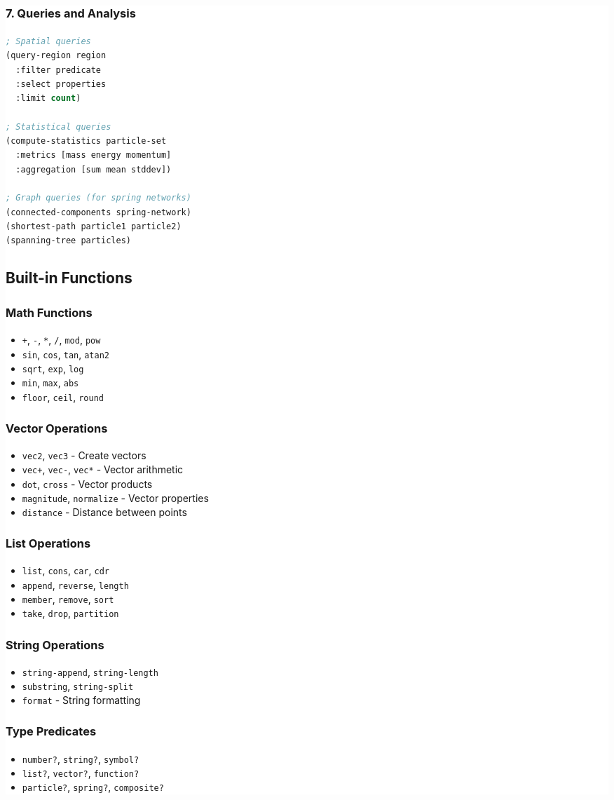 ```lisp
```

### 7. Queries and Analysis

```lisp
; Spatial queries
(query-region region
  :filter predicate
  :select properties
  :limit count)

; Statistical queries
(compute-statistics particle-set
  :metrics [mass energy momentum]
  :aggregation [sum mean stddev])

; Graph queries (for spring networks)
(connected-components spring-network)
(shortest-path particle1 particle2)
(spanning-tree particles)
```

## Built-in Functions

### Math Functions
- `+`, `-`, `*`, `/`, `mod`, `pow`
- `sin`, `cos`, `tan`, `atan2`
- `sqrt`, `exp`, `log`
- `min`, `max`, `abs`
- `floor`, `ceil`, `round`

### Vector Operations
- `vec2`, `vec3` - Create vectors
- `vec+`, `vec-`, `vec*` - Vector arithmetic
- `dot`, `cross` - Vector products
- `magnitude`, `normalize` - Vector properties
- `distance` - Distance between points

### List Operations
- `list`, `cons`, `car`, `cdr`
- `append`, `reverse`, `length`
- `member`, `remove`, `sort`
- `take`, `drop`, `partition`

### String Operations
- `string-append`, `string-length`
- `substring`, `string-split`
- `format` - String formatting

### Type Predicates
- `number?`, `string?`, `symbol?`
- `list?`, `vector?`, `function?`
- `particle?`, `spring?`, `composite?`
